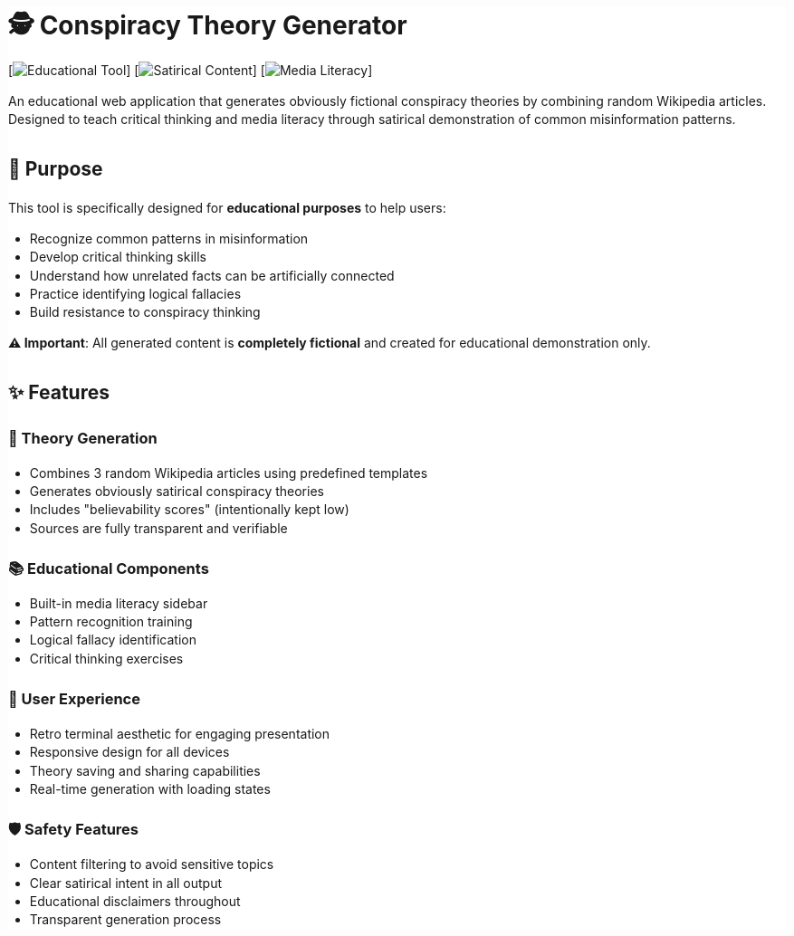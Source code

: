 # 🕵️ Conspiracy Theory Generator



[![Educational Tool](https://img.shields.io/badge/Purpose-Educational-brightgreen)]
[![Satirical Content](https://img.shields.io/badge/Content-Satirical-orange)]
[![Media Literacy](https://img.shields.io/badge/Focus-Media%20Literacy-blue)]

An educational web application that generates obviously fictional conspiracy theories by combining random Wikipedia articles. Designed to teach critical thinking and media literacy through satirical demonstration of common misinformation patterns.

## 🎯 Purpose

This tool is specifically designed for **educational purposes** to help users:
- Recognize common patterns in misinformation
- Develop critical thinking skills
- Understand how unrelated facts can be artificially connected
- Practice identifying logical fallacies
- Build resistance to conspiracy thinking

**⚠️ Important**: All generated content is **completely fictional** and created for educational demonstration only.

## ✨ Features

### 🎲 Theory Generation
- Combines 3 random Wikipedia articles using predefined templates
- Generates obviously satirical conspiracy theories
- Includes "believability scores" (intentionally kept low)
- Sources are fully transparent and verifiable

### 📚 Educational Components
- Built-in media literacy sidebar
- Pattern recognition training
- Logical fallacy identification
- Critical thinking exercises

### 🎨 User Experience
- Retro terminal aesthetic for engaging presentation
- Responsive design for all devices
- Theory saving and sharing capabilities
- Real-time generation with loading states

### 🛡️ Safety Features
- Content filtering to avoid sensitive topics
- Clear satirical intent in all output
- Educational disclaimers throughout
- Transparent generation process
